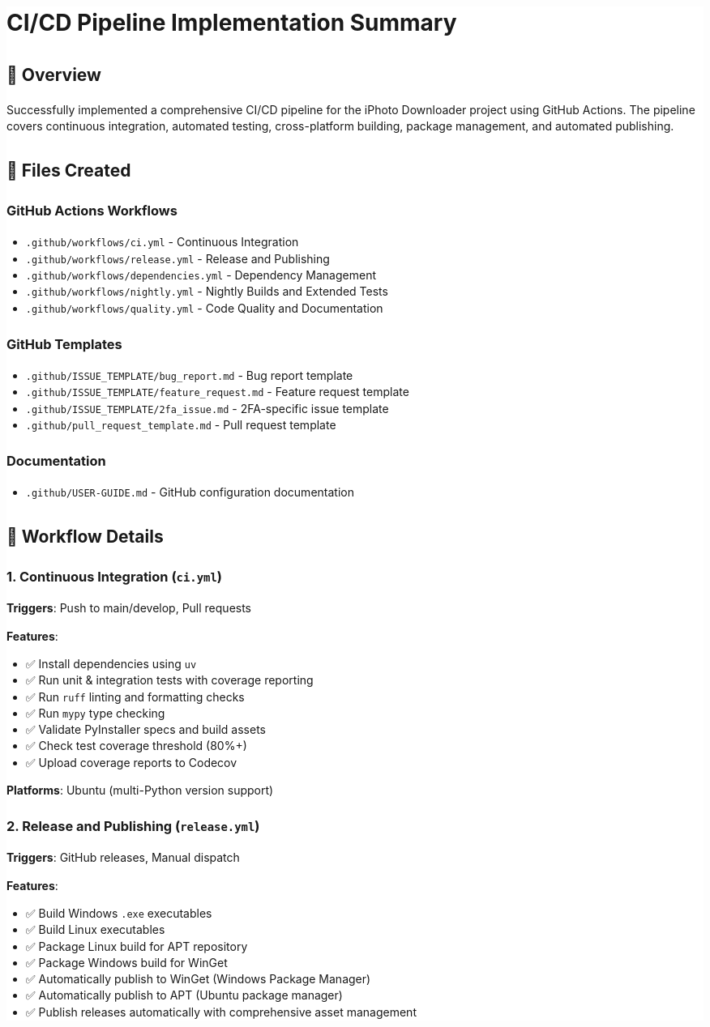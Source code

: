 # CI/CD Pipeline Implementation Summary

## 🎯 Overview

Successfully implemented a comprehensive CI/CD pipeline for the iPhoto Downloader project using GitHub Actions. The pipeline covers continuous integration, automated testing, cross-platform building, package management, and automated publishing.

## 📁 Files Created

### GitHub Actions Workflows
- `.github/workflows/ci.yml` - Continuous Integration
- `.github/workflows/release.yml` - Release and Publishing
- `.github/workflows/dependencies.yml` - Dependency Management
- `.github/workflows/nightly.yml` - Nightly Builds and Extended Tests
- `.github/workflows/quality.yml` - Code Quality and Documentation

### GitHub Templates
- `.github/ISSUE_TEMPLATE/bug_report.md` - Bug report template
- `.github/ISSUE_TEMPLATE/feature_request.md` - Feature request template
- `.github/ISSUE_TEMPLATE/2fa_issue.md` - 2FA-specific issue template
- `.github/pull_request_template.md` - Pull request template

### Documentation
- `.github/USER-GUIDE.md` - GitHub configuration documentation

## 🔄 Workflow Details

### 1. Continuous Integration (`ci.yml`)
**Triggers**: Push to main/develop, Pull requests

**Features**:
- ✅ Install dependencies using `uv`
- ✅ Run unit & integration tests with coverage reporting
- ✅ Run `ruff` linting and formatting checks
- ✅ Run `mypy` type checking
- ✅ Validate PyInstaller specs and build assets
- ✅ Check test coverage threshold (80%+)
- ✅ Upload coverage reports to Codecov

**Platforms**: Ubuntu (multi-Python version support)

### 2. Release and Publishing (`release.yml`)
**Triggers**: GitHub releases, Manual dispatch

**Features**:
- ✅ Build Windows `.exe` executables
- ✅ Build Linux executables
- ✅ Package Linux build for APT repository
- ✅ Package Windows build for WinGet
- ✅ Automatically publish to WinGet (Windows Package Manager)
- ✅ Automatically publish to APT (Ubuntu package manager)
- ✅ Publish releases automatically with comprehensive asset management
